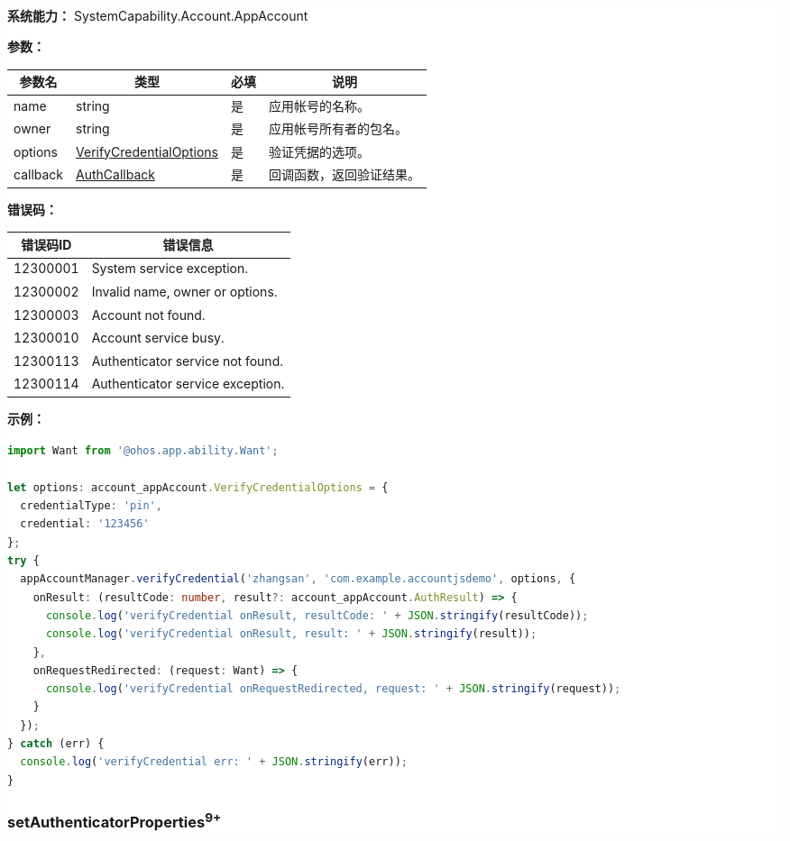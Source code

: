 **系统能力：** SystemCapability.Account.AppAccount

**参数：**

| 参数名    | 类型                    | 必填  | 说明                     |
| -------- | ----------------------- | ----- | ----------------------- |
| name     | string                  | 是    | 应用帐号的名称。          |
| owner    | string                  | 是    | 应用帐号所有者的包名。        |
| options  | [VerifyCredentialOptions](#verifycredentialoptions9) | 是    | 验证凭据的选项。          |
| callback | [AuthCallback](#authcallback9)   | 是    | 回调函数，返回验证结果。 |

**错误码：**

| 错误码ID | 错误信息|
| ------- | -------|
| 12300001 | System service exception. |
| 12300002 | Invalid name, owner or options. |
| 12300003 | Account not found. |
| 12300010 | Account service busy. |
| 12300113 | Authenticator service not found. |
| 12300114 | Authenticator service exception. |

**示例：**

  ```ts
  import Want from '@ohos.app.ability.Want';

  let options: account_appAccount.VerifyCredentialOptions = {
    credentialType: 'pin',
    credential: '123456'
  };
  try {
    appAccountManager.verifyCredential('zhangsan', 'com.example.accountjsdemo', options, {
      onResult: (resultCode: number, result?: account_appAccount.AuthResult) => {
        console.log('verifyCredential onResult, resultCode: ' + JSON.stringify(resultCode));
        console.log('verifyCredential onResult, result: ' + JSON.stringify(result));
      },
      onRequestRedirected: (request: Want) => {
        console.log('verifyCredential onRequestRedirected, request: ' + JSON.stringify(request));
      }
    });
  } catch (err) {
    console.log('verifyCredential err: ' + JSON.stringify(err));
  }
  ```

### setAuthenticatorProperties<sup>9+</sup>
